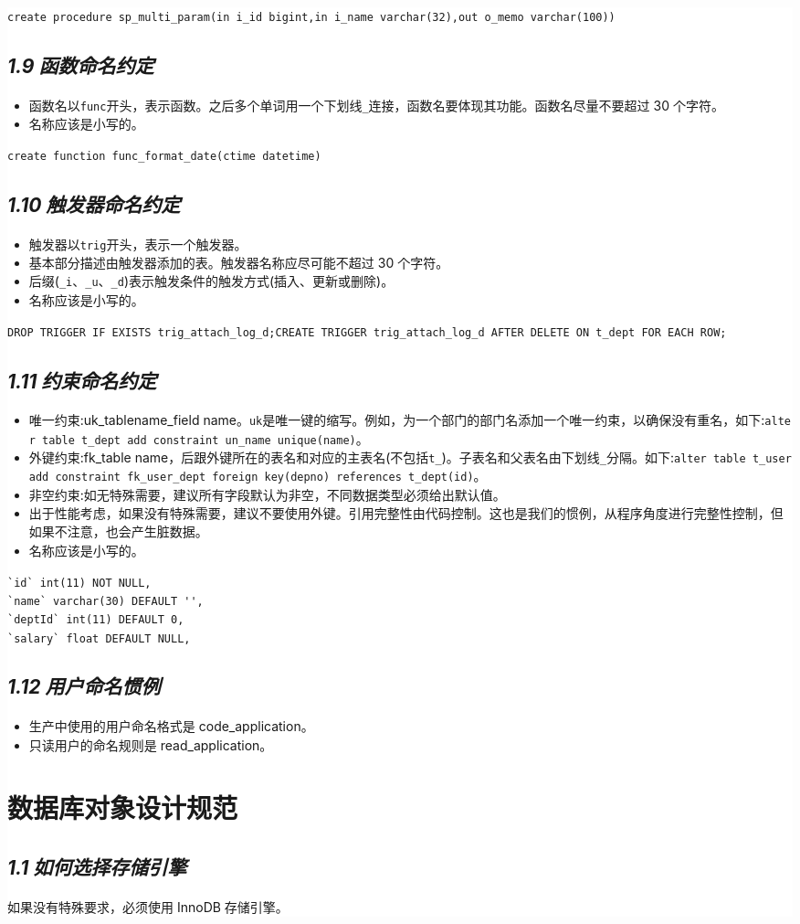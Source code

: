 ```
create procedure sp_multi_param(in i_id bigint,in i_name varchar(32),out o_memo varchar(100))
```

## *1.9 函数命名约定*

*   函数名以`func`开头，表示函数。之后多个单词用一个下划线`_`连接，函数名要体现其功能。函数名尽量不要超过 30 个字符。
*   名称应该是小写的。

```
create function func_format_date(ctime datetime)
```

## *1.10 触发器命名约定*

*   触发器以`trig`开头，表示一个触发器。
*   基本部分描述由触发器添加的表。触发器名称应尽可能不超过 30 个字符。
*   后缀(`_i`、`_u`、`_d`)表示触发条件的触发方式(插入、更新或删除)。
*   名称应该是小写的。

```
DROP TRIGGER IF EXISTS trig_attach_log_d;CREATE TRIGGER trig_attach_log_d AFTER DELETE ON t_dept FOR EACH ROW;
```

## *1.11 约束命名约定*

*   唯一约束:uk_tablename_field name。`uk`是唯一键的缩写。例如，为一个部门的部门名添加一个唯一约束，以确保没有重名，如下:`alter table t_dept add constraint un_name unique(name)`。
*   外键约束:fk_table name，后跟外键所在的表名和对应的主表名(不包括`t_`)。子表名和父表名由下划线`_`分隔。如下:`alter table t_user add constraint fk_user_dept foreign key(depno) references t_dept(id)`。
*   非空约束:如无特殊需要，建议所有字段默认为非空，不同数据类型必须给出默认值。
*   出于性能考虑，如果没有特殊需要，建议不要使用外键。引用完整性由代码控制。这也是我们的惯例，从程序角度进行完整性控制，但如果不注意，也会产生脏数据。
*   名称应该是小写的。

```
`id` int(11) NOT NULL,
`name` varchar(30) DEFAULT '',
`deptId` int(11) DEFAULT 0,
`salary` float DEFAULT NULL,
```

## *1.12 用户命名惯例*

*   生产中使用的用户命名格式是 code_application。
*   只读用户的命名规则是 read_application。

# 数据库对象设计规范

## *1.1 如何选择存储引擎*

如果没有特殊要求，必须使用 InnoDB 存储引擎。
